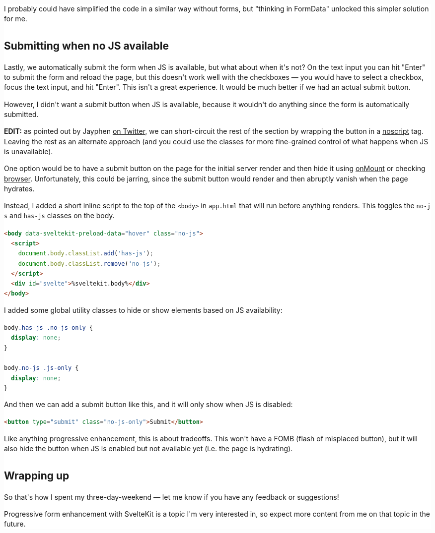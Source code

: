 I probably could have simplified the code in a similar way without forms, but "thinking in FormData" unlocked this simpler solution for me.

## Submitting when no JS available

Lastly, we automatically submit the form when JS is available, but what about when it's not? On the text input you can hit "Enter" to submit the form and reload the page, but this doesn't work well with the checkboxes &mdash; you would have to select a checkbox, focus the text input, and hit "Enter". This isn't a great experience. It would be much better if we had an actual submit button.

However, I didn't want a submit button when JS is available, because it wouldn't do anything since the form is automatically submitted.

**EDIT:** as pointed out by Jayphen [on Twitter](https://twitter.com/Jayphen/status/1615406708997689372), we can short-circuit the rest of the section by wrapping the button in a [noscript](https://developer.mozilla.org/en-US/docs/Web/HTML/Element/noscript) tag. Leaving the rest as an alternate approach (and you could use the classes for more fine-grained control of what happens when JS is unavailable).

One option would be to have a submit button on the page for the initial server render and then hide it using [onMount](https://svelte.dev/docs#run-time-svelte-onmount) or checking [browser](https://kit.svelte.dev/docs/modules#$app-environment-browser). Unfortunately, this could be jarring, since the submit button would render and then abruptly vanish when the page hydrates.

Instead, I added a short inline script to the top of the `<body>` in `app.html` that will run before anything renders. This toggles the `no-js` and `has-js` classes on the body.

```html
<body data-sveltekit-preload-data="hover" class="no-js">
  <script>
    document.body.classList.add('has-js');
    document.body.classList.remove('no-js');
  </script>
  <div id="svelte">%sveltekit.body%</div>
</body>
```

I added some global utility classes to hide or show elements based on JS availability:

```css
body.has-js .no-js-only {
  display: none;
}

body.no-js .js-only {
  display: none;
}
```

And then we can add a submit button like this, and it will only show when JS is disabled:

```html
<button type="submit" class="no-js-only">Submit</button>
```

Like anything progressive enhancement, this is about tradeoffs. This won't have a FOMB (flash of misplaced button), but it will also hide the button when JS is enabled but not available yet (i.e. the page is hydrating).

## Wrapping up

So that's how I spent my three-day-weekend &mdash; let me know if you have any feedback or suggestions!

Progressive form enhancement with SvelteKit is a topic I'm very interested in, so expect more content from me on that topic in the future.
